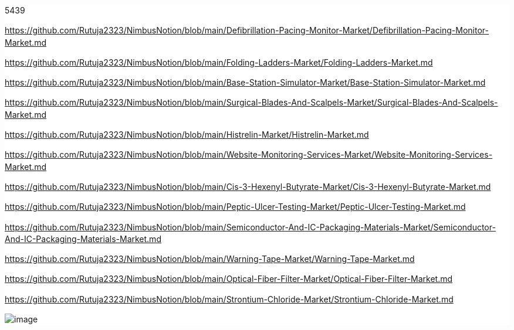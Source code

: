 5439</p><p><a href="https://github.com/Rutuja2323/NimbusNotion/blob/main/Defibrillation-Pacing-Monitor-Market/Defibrillation-Pacing-Monitor-Market.md">https://github.com/Rutuja2323/NimbusNotion/blob/main/Defibrillation-Pacing-Monitor-Market/Defibrillation-Pacing-Monitor-Market.md</a></p><p><a href="https://github.com/Rutuja2323/NimbusNotion/blob/main/Folding-Ladders-Market/Folding-Ladders-Market.md">https://github.com/Rutuja2323/NimbusNotion/blob/main/Folding-Ladders-Market/Folding-Ladders-Market.md</a></p><p><a href="https://github.com/Rutuja2323/NimbusNotion/blob/main/Base-Station-Simulator-Market/Base-Station-Simulator-Market.md">https://github.com/Rutuja2323/NimbusNotion/blob/main/Base-Station-Simulator-Market/Base-Station-Simulator-Market.md</a></p><p><a href="https://github.com/Rutuja2323/NimbusNotion/blob/main/Surgical-Blades-And-Scalpels-Market/Surgical-Blades-And-Scalpels-Market.md">https://github.com/Rutuja2323/NimbusNotion/blob/main/Surgical-Blades-And-Scalpels-Market/Surgical-Blades-And-Scalpels-Market.md</a></p><p><a href="https://github.com/Rutuja2323/NimbusNotion/blob/main/Histrelin-Market/Histrelin-Market.md">https://github.com/Rutuja2323/NimbusNotion/blob/main/Histrelin-Market/Histrelin-Market.md</a></p><p><a href="https://github.com/Rutuja2323/NimbusNotion/blob/main/Website-Monitoring-Services-Market/Website-Monitoring-Services-Market.md">https://github.com/Rutuja2323/NimbusNotion/blob/main/Website-Monitoring-Services-Market/Website-Monitoring-Services-Market.md</a></p><p><a href="https://github.com/Rutuja2323/NimbusNotion/blob/main/Cis-3-Hexenyl-Butyrate-Market/Cis-3-Hexenyl-Butyrate-Market.md">https://github.com/Rutuja2323/NimbusNotion/blob/main/Cis-3-Hexenyl-Butyrate-Market/Cis-3-Hexenyl-Butyrate-Market.md</a></p><p><a href="https://github.com/Rutuja2323/NimbusNotion/blob/main/Peptic-Ulcer-Testing-Market/Peptic-Ulcer-Testing-Market.md">https://github.com/Rutuja2323/NimbusNotion/blob/main/Peptic-Ulcer-Testing-Market/Peptic-Ulcer-Testing-Market.md</a></p><p><a href="https://github.com/Rutuja2323/NimbusNotion/blob/main/Semiconductor-And-IC-Packaging-Materials-Market/Semiconductor-And-IC-Packaging-Materials-Market.md">https://github.com/Rutuja2323/NimbusNotion/blob/main/Semiconductor-And-IC-Packaging-Materials-Market/Semiconductor-And-IC-Packaging-Materials-Market.md</a></p><p><a href="https://github.com/Rutuja2323/NimbusNotion/blob/main/Warning-Tape-Market/Warning-Tape-Market.md">https://github.com/Rutuja2323/NimbusNotion/blob/main/Warning-Tape-Market/Warning-Tape-Market.md</a></p><p><a href="https://github.com/Rutuja2323/NimbusNotion/blob/main/Optical-Fiber-Filter-Market/Optical-Fiber-Filter-Market.md">https://github.com/Rutuja2323/NimbusNotion/blob/main/Optical-Fiber-Filter-Market/Optical-Fiber-Filter-Market.md</a></p><p><a href="https://github.com/Rutuja2323/NimbusNotion/blob/main/Strontium-Chloride-Market/Strontium-Chloride-Market.md">https://github.com/Rutuja2323/NimbusNotion/blob/main/Strontium-Chloride-Market/Strontium-Chloride-Market.md</a></p>
![image](https://github.com/user-attachments/assets/2e4cf3aa-4e40-48c1-812e-18add310e186)
